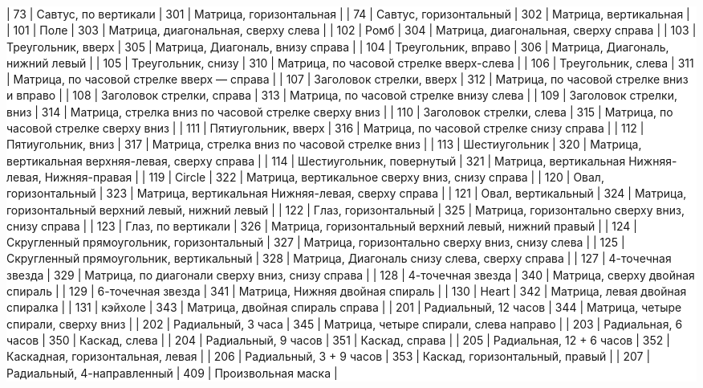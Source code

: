 | 73     | Савтус, по вертикали            | 301    | Матрица, горизонтальная                          |
| 74     | Савтус, горизонтальный          | 302    | Матрица, вертикальная                            |
| 101    | Поле                           | 303    | Матрица, диагональная, сверху слева                  |
| 102    | Ромб                       | 304    | Матрица, диагональная, сверху справа                 |
| 103    | Треугольник, вверх                  | 305    | Матрица, Диагональ, внизу справа              |
| 104    | Треугольник, вправо               | 306    | Матрица, Диагональ, нижний левый               |
| 105    | Треугольник, снизу              | 310    | Матрица, по часовой стрелке вверх-слева                  |
| 106    | Треугольник, слева                | 311    | Матрица, по часовой стрелке вверх — справа                 |
| 107    | Заголовок стрелки, вверх                | 312    | Матрица, по часовой стрелке вниз и вправо              |
| 108    | Заголовок стрелки, справа             | 313    | Матрица, по часовой стрелке внизу слева               |
| 109    | Заголовок стрелки, вниз              | 314    | Матрица, стрелка вниз по часовой стрелке сверху вниз              |
| 110    | Заголовок стрелки, слева              | 315    | Матрица, по часовой стрелке сверху вниз             |
| 111    | Пятиугольник, вверх                  | 316    | Матрица, по часовой стрелке снизу справа          |
| 112    | Пятиугольник, вниз                | 317    | Матрица, стрелка вниз по часовой стрелке вниз           |
| 113    | Шестиугольник                       | 320    | Матрица, вертикальная верхняя-левая, сверху справа        |
| 114    | Шестиугольник, повернутый              | 321    | Матрица, вертикальная Нижняя-левая, Нижняя-правая  |
| 119    | Circle                        | 322    | Матрица, вертикальное сверху вниз, снизу справа     |
| 120    | Овал, горизонтальный              | 323    | Матрица, вертикальная Нижняя-левая, сверху справа     |
| 121    | Овал, вертикальный                | 324    | Матрица, горизонтальный верхний левый, нижний левый    |
| 122    | Глаз, горизонтальный               | 325    | Матрица, горизонтально сверху вниз, снизу справа  |
| 123    | Глаз, по вертикали                 | 326    | Матрица, горизонтальный верхний левый, нижний правый   |
| 124    | Скругленный прямоугольник, горизонтальный | 327    | Матрица, горизонтально сверху вниз, снизу слева   |
| 125    | Скругленный прямоугольник, вертикальный   | 328    | Матрица, Диагональ снизу слева, сверху справа     |
| 127    | 4-точечная звезда                  | 329    | Матрица, по диагонали сверху вниз, снизу справа     |
| 128    | 4-точечная звезда                  | 340    | Матрица, сверху двойная спираль                   |
| 129    | 6-точечная звезда                  | 341    | Матрица, Нижняя двойная спираль                |
| 130    | Heart                         | 342    | Матрица, левая двойная спиралка                  |
| 131    | кэйхоле                       | 343    | Матрица, двойная спираль справа                 |
| 201    | Радиальный, 12 часов            | 344    | Матрица, четыре спирали, сверху вниз             |
| 202    | Радиальный, 3 часа             | 345    | Матрица, четыре спирали, слева направо             |
| 203    | Радиальная, 6 часов             | 350    | Каскад, слева                             |
| 204    | Радиальный, 9 часов             | 351    | Каскад, справа                            |
| 205    | Радиальная, 12 + 6 часов        | 352    | Каскадная, горизонтальная, левая                 |
| 206    | Радиальный, 3 + 9 часов         | 353    | Каскад, горизонтальный, правый                |
| 207    | Радиальный, 4-направленный                 | 409    | Произвольная маска                                 |
